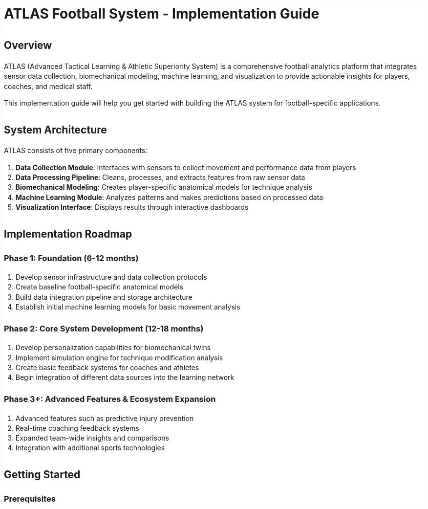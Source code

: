 # ATLAS Football System - Implementation Guide

## Overview

ATLAS (Advanced Tactical Learning & Athletic Superiority System) is a comprehensive football analytics platform that integrates sensor data collection, biomechanical modeling, machine learning, and visualization to provide actionable insights for players, coaches, and medical staff.

This implementation guide will help you get started with building the ATLAS system for football-specific applications.

## System Architecture

ATLAS consists of five primary components:

1. **Data Collection Module**: Interfaces with sensors to collect movement and performance data from players
2. **Data Processing Pipeline**: Cleans, processes, and extracts features from raw sensor data
3. **Biomechanical Modeling**: Creates player-specific anatomical models for technique analysis
4. **Machine Learning Module**: Analyzes patterns and makes predictions based on processed data
5. **Visualization Interface**: Displays results through interactive dashboards

## Implementation Roadmap

### Phase 1: Foundation (6-12 months)

1. Develop sensor infrastructure and data collection protocols
2. Create baseline football-specific anatomical models
3. Build data integration pipeline and storage architecture
4. Establish initial machine learning models for basic movement analysis

### Phase 2: Core System Development (12-18 months)

1. Develop personalization capabilities for biomechanical twins
2. Implement simulation engine for technique modification analysis
3. Create basic feedback systems for coaches and athletes
4. Begin integration of different data sources into the learning network

### Phase 3+: Advanced Features & Ecosystem Expansion

1. Advanced features such as predictive injury prevention
2. Real-time coaching feedback systems
3. Expanded team-wide insights and comparisons
4. Integration with additional sports technologies

## Getting Started

### Prerequisites
